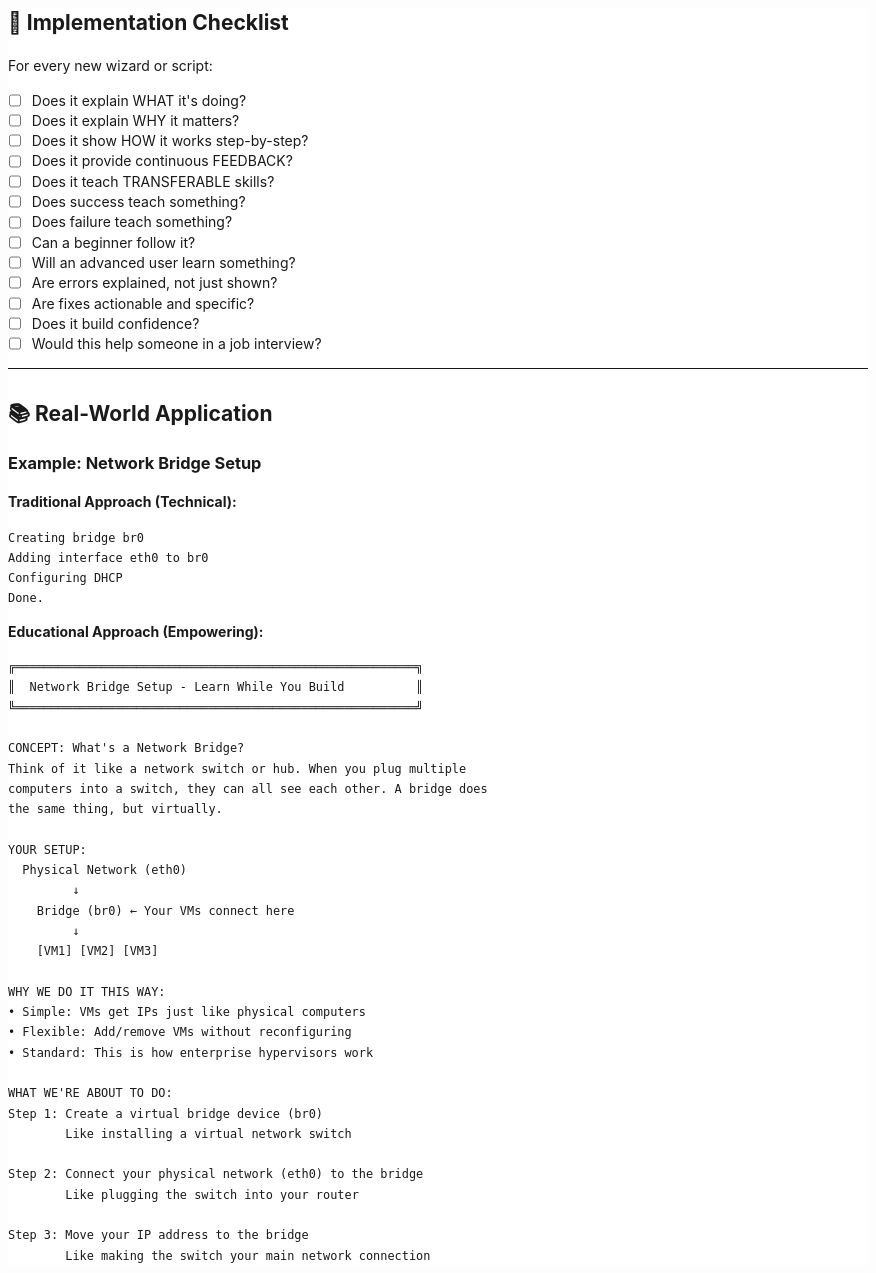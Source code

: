 
## 🎯 Implementation Checklist

For every new wizard or script:

- [ ] Does it explain WHAT it's doing?
- [ ] Does it explain WHY it matters?
- [ ] Does it show HOW it works step-by-step?
- [ ] Does it provide continuous FEEDBACK?
- [ ] Does it teach TRANSFERABLE skills?
- [ ] Does success teach something?
- [ ] Does failure teach something?
- [ ] Can a beginner follow it?
- [ ] Will an advanced user learn something?
- [ ] Are errors explained, not just shown?
- [ ] Are fixes actionable and specific?
- [ ] Does it build confidence?
- [ ] Would this help someone in a job interview?

---

## 📚 Real-World Application

### Example: Network Bridge Setup

**Traditional Approach (Technical):**
```
Creating bridge br0
Adding interface eth0 to br0
Configuring DHCP
Done.
```

**Educational Approach (Empowering):**
```
╔════════════════════════════════════════════════════════╗
║  Network Bridge Setup - Learn While You Build          ║
╚════════════════════════════════════════════════════════╝

CONCEPT: What's a Network Bridge?
Think of it like a network switch or hub. When you plug multiple
computers into a switch, they can all see each other. A bridge does
the same thing, but virtually.

YOUR SETUP:
  Physical Network (eth0)
         ↓
    Bridge (br0) ← Your VMs connect here
         ↓
    [VM1] [VM2] [VM3]

WHY WE DO IT THIS WAY:
• Simple: VMs get IPs just like physical computers
• Flexible: Add/remove VMs without reconfiguring
• Standard: This is how enterprise hypervisors work

WHAT WE'RE ABOUT TO DO:
Step 1: Create a virtual bridge device (br0)
        Like installing a virtual network switch
        
Step 2: Connect your physical network (eth0) to the bridge
        Like plugging the switch into your router
        
Step 3: Move your IP address to the bridge
        Like making the switch your main network connection
```